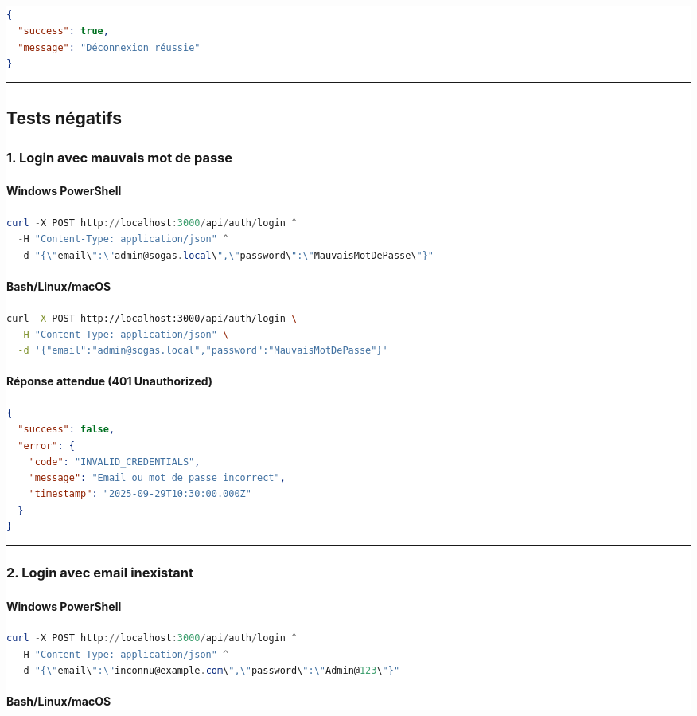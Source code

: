 ```json
{
  "success": true,
  "message": "Déconnexion réussie"
}
```

---

## Tests négatifs

### 1. Login avec mauvais mot de passe

#### Windows PowerShell

```powershell
curl -X POST http://localhost:3000/api/auth/login ^
  -H "Content-Type: application/json" ^
  -d "{\"email\":\"admin@sogas.local\",\"password\":\"MauvaisMotDePasse\"}"
```

#### Bash/Linux/macOS

```bash
curl -X POST http://localhost:3000/api/auth/login \
  -H "Content-Type: application/json" \
  -d '{"email":"admin@sogas.local","password":"MauvaisMotDePasse"}'
```

#### Réponse attendue (401 Unauthorized)

```json
{
  "success": false,
  "error": {
    "code": "INVALID_CREDENTIALS",
    "message": "Email ou mot de passe incorrect",
    "timestamp": "2025-09-29T10:30:00.000Z"
  }
}
```

---

### 2. Login avec email inexistant

#### Windows PowerShell

```powershell
curl -X POST http://localhost:3000/api/auth/login ^
  -H "Content-Type: application/json" ^
  -d "{\"email\":\"inconnu@example.com\",\"password\":\"Admin@123\"}"
```

#### Bash/Linux/macOS
